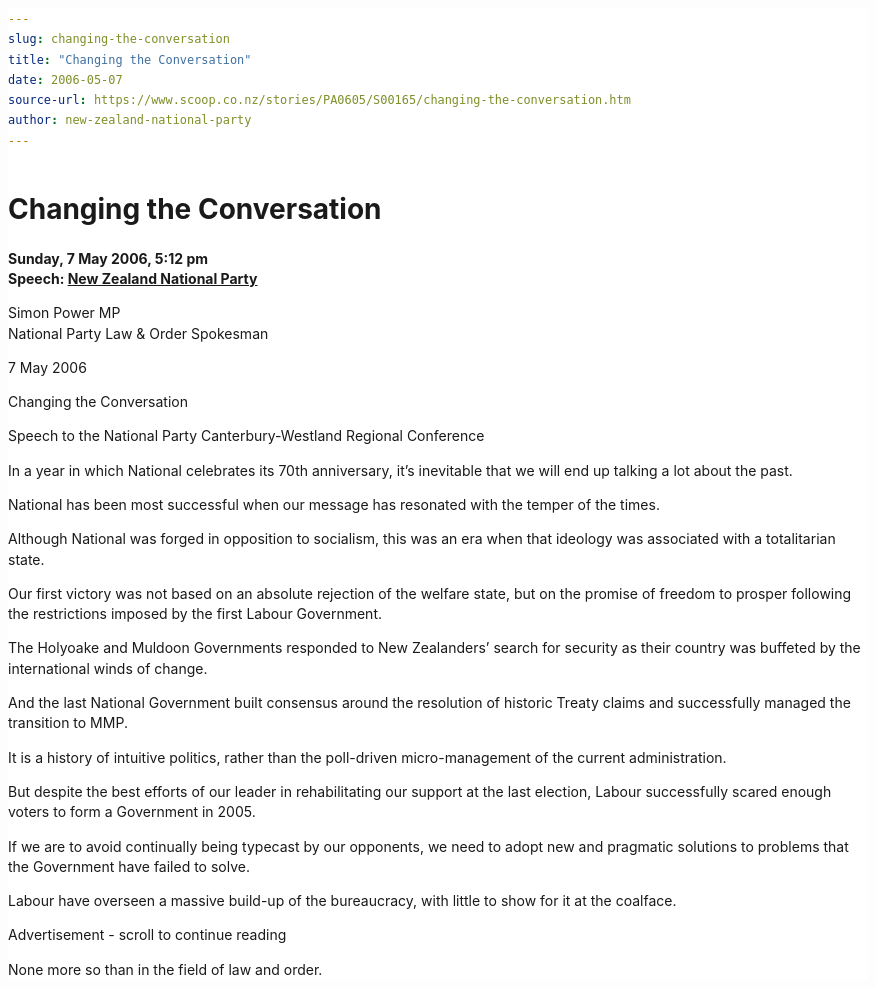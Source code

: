 ```yaml
---
slug: changing-the-conversation
title: "Changing the Conversation"
date: 2006-05-07
source-url: https://www.scoop.co.nz/stories/PA0605/S00165/changing-the-conversation.htm
author: new-zealand-national-party
---
```

Changing the Conversation
=========================

**Sunday, 7 May 2006, 5:12 pm**  
**Speech: [New Zealand National Party](https://info.scoop.co.nz/New_Zealand_National_Party)**

Simon Power MP  
National Party Law & Order Spokesman

7 May 2006

Changing the Conversation

Speech to the National Party Canterbury-Westland Regional Conference

In a year in which National celebrates its 70th anniversary, it’s inevitable that we will end up talking a lot about the past.

National has been most successful when our message has resonated with the temper of the times.

Although National was forged in opposition to socialism, this was an era when that ideology was associated with a totalitarian state.

Our first victory was not based on an absolute rejection of the welfare state, but on the promise of freedom to prosper following the restrictions imposed by the first Labour Government.

The Holyoake and Muldoon Governments responded to New Zealanders’ search for security as their country was buffeted by the international winds of change.

And the last National Government built consensus around the resolution of historic Treaty claims and successfully managed the transition to MMP.

It is a history of intuitive politics, rather than the poll-driven micro-management of the current administration.

But despite the best efforts of our leader in rehabilitating our support at the last election, Labour successfully scared enough voters to form a Government in 2005.

If we are to avoid continually being typecast by our opponents, we need to adopt new and pragmatic solutions to problems that the Government have failed to solve.

Labour have overseen a massive build-up of the bureaucracy, with little to show for it at the coalface.

Advertisement - scroll to continue reading





None more so than in the field of law and order.

